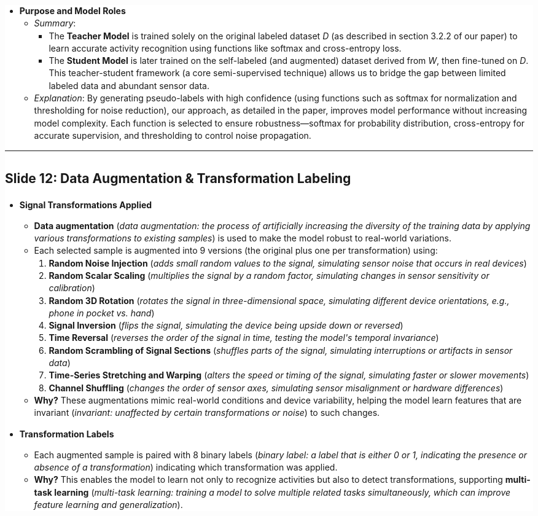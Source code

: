 
- **Purpose and Model Roles**
  - *Summary*: 
    - The **Teacher Model** is trained solely on the original labeled dataset $D$ (as described in section 3.2.2 of our paper) to learn accurate activity recognition using functions like softmax and cross-entropy loss.
    - The **Student Model** is later trained on the self-labeled (and augmented) dataset derived from $W$, then fine-tuned on $D$. This teacher-student framework (a core semi-supervised technique) allows us to bridge the gap between limited labeled data and abundant sensor data.
  - *Explanation*: By generating pseudo-labels with high confidence (using functions such as softmax for normalization and thresholding for noise reduction), our approach, as detailed in the paper, improves model performance without increasing model complexity. Each function is selected to ensure robustness—softmax for probability distribution, cross-entropy for accurate supervision, and thresholding to control noise propagation.

---

## Slide 12: Data Augmentation & Transformation Labeling

- **Signal Transformations Applied**  
  - **Data augmentation** (*data augmentation: the process of artificially increasing the diversity of the training data by applying various transformations to existing samples*) is used to make the model robust to real-world variations.
  - Each selected sample is augmented into 9 versions (the original plus one per transformation) using:
    1. **Random Noise Injection** (*adds small random values to the signal, simulating sensor noise that occurs in real devices*)
    2. **Random Scalar Scaling** (*multiplies the signal by a random factor, simulating changes in sensor sensitivity or calibration*)
    3. **Random 3D Rotation** (*rotates the signal in three-dimensional space, simulating different device orientations, e.g., phone in pocket vs. hand*)
    4. **Signal Inversion** (*flips the signal, simulating the device being upside down or reversed*)
    5. **Time Reversal** (*reverses the order of the signal in time, testing the model's temporal invariance*)
    6. **Random Scrambling of Signal Sections** (*shuffles parts of the signal, simulating interruptions or artifacts in sensor data*)
    7. **Time-Series Stretching and Warping** (*alters the speed or timing of the signal, simulating faster or slower movements*)
    8. **Channel Shuffling** (*changes the order of sensor axes, simulating sensor misalignment or hardware differences*)
  - **Why?** These augmentations mimic real-world conditions and device variability, helping the model learn features that are invariant (*invariant: unaffected by certain transformations or noise*) to such changes.

- **Transformation Labels**  
  - Each augmented sample is paired with 8 binary labels (*binary label: a label that is either 0 or 1, indicating the presence or absence of a transformation*) indicating which transformation was applied.
  - **Why?** This enables the model to learn not only to recognize activities but also to detect transformations, supporting **multi-task learning** (*multi-task learning: training a model to solve multiple related tasks simultaneously, which can improve feature learning and generalization*).
